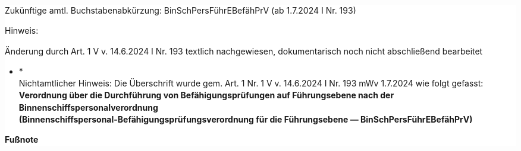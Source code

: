 </tr>

<tr>

<td colspan="2">

Zukünftige amtl. Buchstabenabkürzung: BinSchPersFührEBefähPrV (ab
1.7.2024 I Nr. 193)

</td>

</tr>

<tr>

<td>

Hinweis:

</td>

<td>

Änderung durch Art. 1 V v. 14.6.2024 I Nr. 193 textlich nachgewiesen,
dokumentarisch noch nicht abschließend bearbeitet

</td>

</tr>

</table>

</div>

</div>

<div>

<div class="jnhtml">

  - <span id="BJNR601410022.html#F601410022_01"></span><span class="FootnoteSuper">\*
    </span>  
    Nichtamtlicher Hinweis: Die Überschrift wurde gem. Art. 1 Nr. 1 V v.
    14.6.2024 I Nr. 193 mWv 1.7.2024 wie folgt gefasst:  
    <span style=";font-weight:bold">Verordnung über die Durchführung von
    Befähigungsprüfungen auf Führungsebene nach der
    Binnenschiffspersonalverordnung</span>  
    <span style=";font-weight:bold">(Binnenschiffspersonal-Befähigungsprüfungsverordnung
    für die Führungsebene — BinSchPersFührEBefähPrV)</span>

</div>

</div>

<div>

  
**Fußnote**

<div class="jnhtml">

<div>
